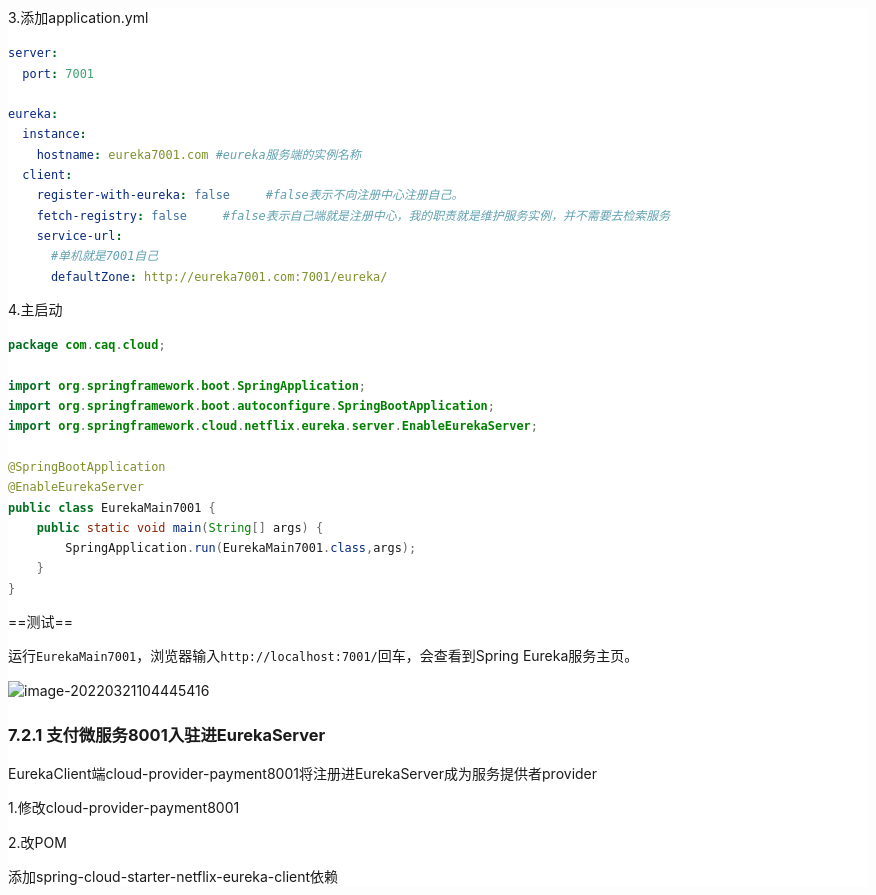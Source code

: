 3.添加application.yml

```yml
server:
  port: 7001

eureka:
  instance:
    hostname: eureka7001.com #eureka服务端的实例名称
  client:
    register-with-eureka: false     #false表示不向注册中心注册自己。
    fetch-registry: false     #false表示自己端就是注册中心，我的职责就是维护服务实例，并不需要去检索服务
    service-url:
      #单机就是7001自己
      defaultZone: http://eureka7001.com:7001/eureka/
```





4.主启动

```java
package com.caq.cloud;

import org.springframework.boot.SpringApplication;
import org.springframework.boot.autoconfigure.SpringBootApplication;
import org.springframework.cloud.netflix.eureka.server.EnableEurekaServer;

@SpringBootApplication
@EnableEurekaServer
public class EurekaMain7001 {
    public static void main(String[] args) {
        SpringApplication.run(EurekaMain7001.class,args);
    }
}
```





==测试==

运行`EurekaMain7001`，浏览器输入`http://localhost:7001/`回车，会查看到Spring Eureka服务主页。

![image-20220321104445416](https://typora-1259403628.cos.ap-nanjing.myqcloud.com/image-20220321104445416.png)



### 7.2.1 支付微服务8001入驻进EurekaServer

EurekaClient端cloud-provider-payment8001将注册进EurekaServer成为服务提供者provider

1.修改cloud-provider-payment8001

2.改POM

添加spring-cloud-starter-netflix-eureka-client依赖
